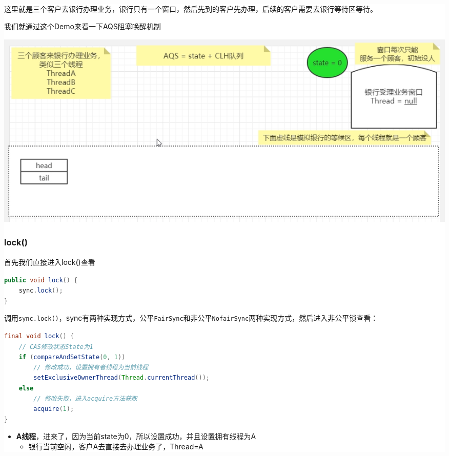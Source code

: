 这里就是三个客户去银行办理业务，银行只有一个窗口，然后先到的客户先办理，后续的客户需要去银行等待区等待。

我们就通过这个Demo来看一下AQS阻塞唤醒机制

![image-20210202162517338](image/image-20210202162517338.png)

### lock()

首先我们直接进入lock()查看

```java
public void lock() {
    sync.lock();
}
```

调用`sync.lock()`，sync有两种实现方式，公平`FairSync`和非公平`NofairSync`两种实现方式，然后进入非公平锁查看：

```java
final void lock() {
    // CAS修改状态State为1
    if (compareAndSetState(0, 1))
        // 修改成功，设置拥有者线程为当前线程
        setExclusiveOwnerThread(Thread.currentThread());
    else
        // 修改失败，进入acquire方法获取
        acquire(1);
}
```

- **A线程**，进来了，因为当前state为0，所以设置成功，并且设置拥有线程为A
  - 银行当前空闲，客户A去直接去办理业务了，Thread=A